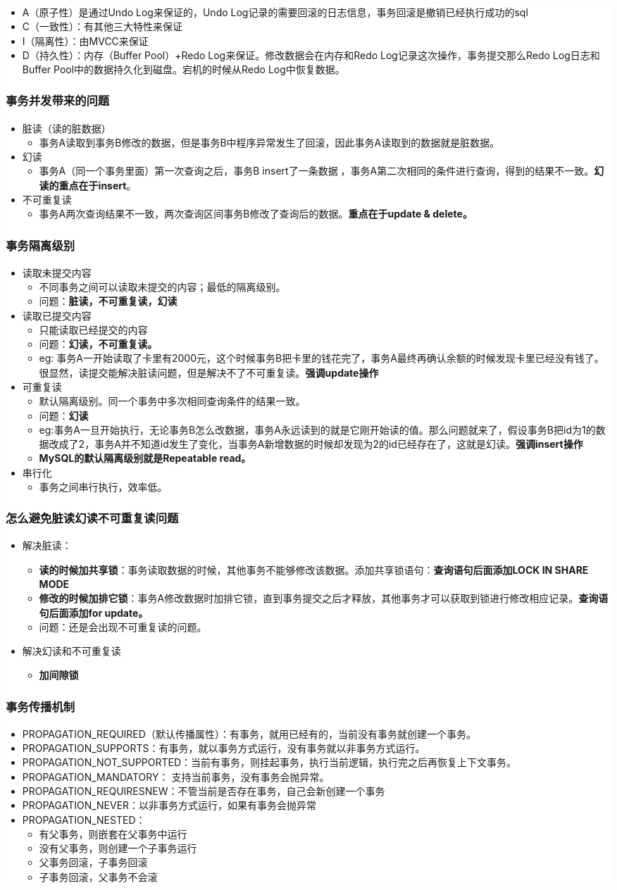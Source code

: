 - A（原子性）是通过Undo Log来保证的，Undo Log记录的需要回滚的日志信息，事务回滚是撤销已经执行成功的sql
- C（一致性）：有其他三大特性来保证
- I（隔离性）：由MVCC来保证
- D（持久性）：内存（Buffer Pool）+Redo Log来保证。修改数据会在内存和Redo Log记录这次操作，事务提交那么Redo Log日志和Buffer Pool中的数据持久化到磁盘。宕机的时候从Redo Log中恢复数据。

### 事务并发带来的问题

- 脏读（读的脏数据）
    - 事务A读取到事务B修改的数据，但是事务B中程序异常发生了回滚，因此事务A读取到的数据就是脏数据。
- 幻读
    - 事务A（同一个事务里面）第一次查询之后，事务B insert了一条数据 ，事务A第二次相同的条件进行查询，得到的结果不一致。**幻读的重点在于insert**。
- 不可重复读
    - 事务A两次查询结果不一致，两次查询区间事务B修改了查询后的数据。**重点在于update & delete。**

### 事务隔离级别

- 读取未提交内容
    - 不同事务之间可以读取未提交的内容；最低的隔离级别。
    - 问题：**脏读，不可重复读，幻读**
- 读取已提交内容
    - 只能读取已经提交的内容
    - 问题：**幻读，不可重复读。**
    - eg: 事务A一开始读取了卡里有2000元，这个时候事务B把卡里的钱花完了，事务A最终再确认余额的时候发现卡里已经没有钱了。很显然，读提交能解决脏读问题，但是解决不了不可重复读。**强调update操作**
- 可重复读
    - 默认隔离级别。同一个事务中多次相同查询条件的结果一致。
    - 问题：**幻读**
    - eg:事务A一旦开始执行，无论事务B怎么改数据，事务A永远读到的就是它刚开始读的值。那么问题就来了，假设事务B把id为1的数据改成了2，事务A并不知道id发生了变化，当事务A新增数据的时候却发现为2的id已经存在了，这就是幻读。**强调insert操作**
    - **MySQL的默认隔离级别就是Repeatable read。**
- 串行化
    - 事务之间串行执行，效率低。

### 怎么避免脏读幻读不可重复读问题

- 解决脏读：
    - **读的时候加共享锁**：事务读取数据的时候，其他事务不能够修改该数据。添加共享锁语句：**查询语句后面添加LOCK IN SHARE MODE**
    - **修改的时候加排它锁**：事务A修改数据时加排它锁，直到事务提交之后才释放，其他事务才可以获取到锁进行修改相应记录。**查询语句后面添加for update。**
    - 问题：还是会出现不可重复读的问题。
- 解决幻读和不可重复读

    - **加间隙锁**

### 事务传播机制

- PROPAGATION_REQUIRED（默认传播属性）：有事务，就用已经有的，当前没有事务就创建一个事务。
- PROPAGATION_SUPPORTS：有事务，就以事务方式运行，没有事务就以非事务方式运行。
- PROPAGATION_NOT_SUPPORTED：当前有事务，则挂起事务，执行当前逻辑，执行完之后再恢复上下文事务。
- PROPAGATION_MANDATORY： 支持当前事务，没有事务会抛异常。
- PROPAGATION_REQUIRESNEW：不管当前是否存在事务，自己会新创建一个事务
- PROPAGATION_NEVER：以非事务方式运行，如果有事务会抛异常
- PROPAGATION_NESTED：
    - 有父事务，则嵌套在父事务中运行
    - 没有父事务，则创建一个子事务运行
    - 父事务回滚，子事务回滚
    - 子事务回滚，父事务不会滚
